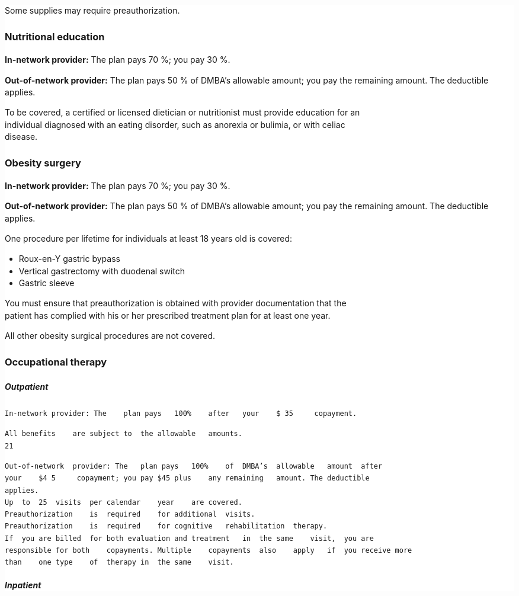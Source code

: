 Some	supplies	may	require	preauthorization.

### Nutritional	education

**In-network provider:** The	plan pays	 70 %; you	pay	 30 %.

**Out-of-network	provider:** The	plan pays	 50 % of	DMBA’s	allowable	amount;	you	pay	the	
remaining	amount.	The	deductible	applies.

To	be	covered,	a certified	or	licensed	dietician	or	nutritionist must	provide	education	for an	
individual	diagnosed	with	an	eating	disorder,	such	as	anorexia	or	bulimia,	or	with	celiac	
disease.

### Obesity	surgery

**In-network provider:** The	plan pays	 70 %;	you	pay	 30 %.

**Out-of-network	provider:** The	plan pays	 50 % of	DMBA’s	allowable	amount;	you	pay	the	
remaining	amount.	The	deductible	applies.

One	procedure	per	lifetime for	individuals	at	least	18 years	old is	covered:

- Roux-en-Y	gastric	bypass
- Vertical	gastrectomy	with	duodenal	switch
- Gastric	sleeve

You	must	ensure	that	preauthorization	is	obtained with	provider	documentation	that the	
patient	has	complied	with	his	or	her prescribed	treatment	plan	for	at	least	one	year.

All	other	obesity	surgical	procedures	are	not	covered.

### Occupational	therapy

##### Outpatient

```
In-network provider: The	plan pays	100%	after	your	$ 35	 copayment.
```

```
All	benefits	are	subject	to	the	allowable	amounts.
21	
```
```
Out-of-network	provider: The	plan pays	100%	of	DMBA’s	allowable	amount	after	
your	$4 5	 copayment;	you	pay	$45	plus	any	remaining	amount.	The	deductible	
applies.
Up	to	25	visits	per	calendar	year	are	covered.
Preauthorization	is	required	for	additional	visits.
Preauthorization	is	required	for cognitive	rehabilitation	therapy.
If	you	are	billed	for	both evaluation	and	treatment	in	the	same	visit,	you	are	
responsible	for	both	copayments. Multiple	copayments	also	apply	if	you	receive	more	
than	one	type	of	therapy	in	the	same	visit.
```
##### Inpatient
